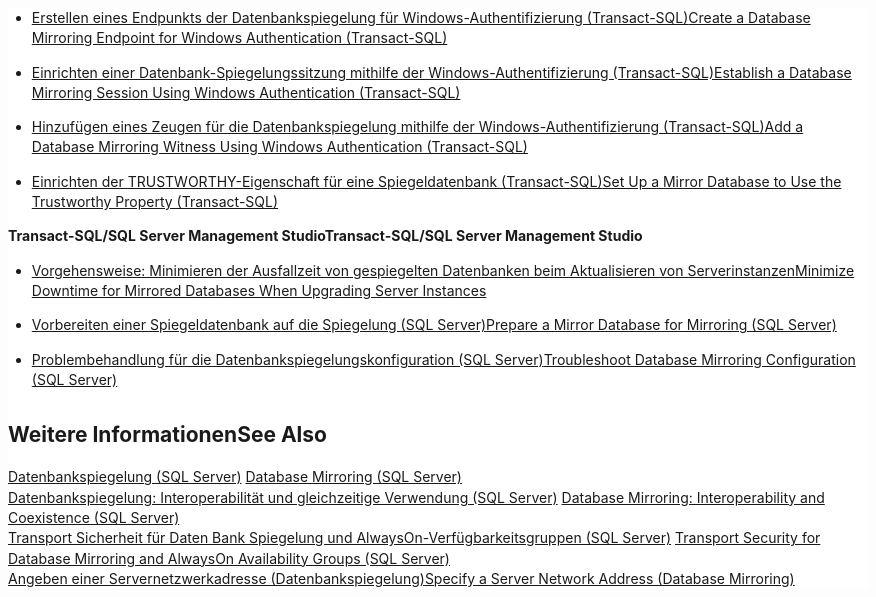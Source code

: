 -   [<span data-ttu-id="9caf7-181">Erstellen eines Endpunkts der Datenbankspiegelung für Windows-Authentifizierung &#40;Transact-SQL&#41;</span><span class="sxs-lookup"><span data-stu-id="9caf7-181">Create a Database Mirroring Endpoint for Windows Authentication &#40;Transact-SQL&#41;</span></span>](create-a-database-mirroring-endpoint-for-windows-authentication-transact-sql.md)  
  
-   [<span data-ttu-id="9caf7-182">Einrichten einer Datenbank-Spiegelungssitzung mithilfe der Windows-Authentifizierung &#40;Transact-SQL&#41;</span><span class="sxs-lookup"><span data-stu-id="9caf7-182">Establish a Database Mirroring Session Using Windows Authentication &#40;Transact-SQL&#41;</span></span>](database-mirroring-establish-session-windows-authentication.md)  
  
-   [<span data-ttu-id="9caf7-183">Hinzufügen eines Zeugen für die Datenbankspiegelung mithilfe der Windows-Authentifizierung &#40;Transact-SQL&#41;</span><span class="sxs-lookup"><span data-stu-id="9caf7-183">Add a Database Mirroring Witness Using Windows Authentication &#40;Transact-SQL&#41;</span></span>](add-a-database-mirroring-witness-using-windows-authentication-transact-sql.md)  
  
-   [<span data-ttu-id="9caf7-184">Einrichten der TRUSTWORTHY-Eigenschaft für eine Spiegeldatenbank &#40;Transact-SQL&#41;</span><span class="sxs-lookup"><span data-stu-id="9caf7-184">Set Up a Mirror Database to Use the Trustworthy Property &#40;Transact-SQL&#41;</span></span>](set-up-a-mirror-database-to-use-the-trustworthy-property-transact-sql.md)  
  
 <span data-ttu-id="9caf7-185">**Transact-SQL/SQL Server Management Studio**</span><span class="sxs-lookup"><span data-stu-id="9caf7-185">**Transact-SQL/SQL Server Management Studio**</span></span>  
  
-   [<span data-ttu-id="9caf7-186">Vorgehensweise: Minimieren der Ausfallzeit von gespiegelten Datenbanken beim Aktualisieren von Serverinstanzen</span><span class="sxs-lookup"><span data-stu-id="9caf7-186">Minimize Downtime for Mirrored Databases When Upgrading Server Instances</span></span>](upgrading-mirrored-instances.md)  
  
-   [<span data-ttu-id="9caf7-187">Vorbereiten einer Spiegeldatenbank auf die Spiegelung &#40;SQL Server&#41;</span><span class="sxs-lookup"><span data-stu-id="9caf7-187">Prepare a Mirror Database for Mirroring &#40;SQL Server&#41;</span></span>](prepare-a-mirror-database-for-mirroring-sql-server.md)  
  
-   [<span data-ttu-id="9caf7-188">Problembehandlung für die Datenbankspiegelungskonfiguration &#40;SQL Server&#41;</span><span class="sxs-lookup"><span data-stu-id="9caf7-188">Troubleshoot Database Mirroring Configuration &#40;SQL Server&#41;</span></span>](troubleshoot-database-mirroring-configuration-sql-server.md)  
  
 
  
## <a name="see-also"></a><span data-ttu-id="9caf7-189">Weitere Informationen</span><span class="sxs-lookup"><span data-stu-id="9caf7-189">See Also</span></span>  
 <span data-ttu-id="9caf7-190">[Datenbankspiegelung &#40;SQL Server&#41;](database-mirroring-sql-server.md) </span><span class="sxs-lookup"><span data-stu-id="9caf7-190">[Database Mirroring &#40;SQL Server&#41;](database-mirroring-sql-server.md) </span></span>  
 <span data-ttu-id="9caf7-191">[Datenbankspiegelung: Interoperabilität und gleichzeitige Verwendung &#40;SQL Server&#41;](database-mirroring-interoperability-and-coexistence-sql-server.md) </span><span class="sxs-lookup"><span data-stu-id="9caf7-191">[Database Mirroring: Interoperability and Coexistence &#40;SQL Server&#41;](database-mirroring-interoperability-and-coexistence-sql-server.md) </span></span>  
 <span data-ttu-id="9caf7-192">[Transport Sicherheit für Daten Bank Spiegelung und AlwaysOn-Verfügbarkeitsgruppen &#40;SQL Server&#41;](transport-security-database-mirroring-always-on-availability.md) </span><span class="sxs-lookup"><span data-stu-id="9caf7-192">[Transport Security for Database Mirroring and AlwaysOn Availability Groups &#40;SQL Server&#41;](transport-security-database-mirroring-always-on-availability.md) </span></span>  
 [<span data-ttu-id="9caf7-193">Angeben einer Servernetzwerkadresse &#40;Datenbankspiegelung&#41;</span><span class="sxs-lookup"><span data-stu-id="9caf7-193">Specify a Server Network Address &#40;Database Mirroring&#41;</span></span>](specify-a-server-network-address-database-mirroring.md)  
  
  
